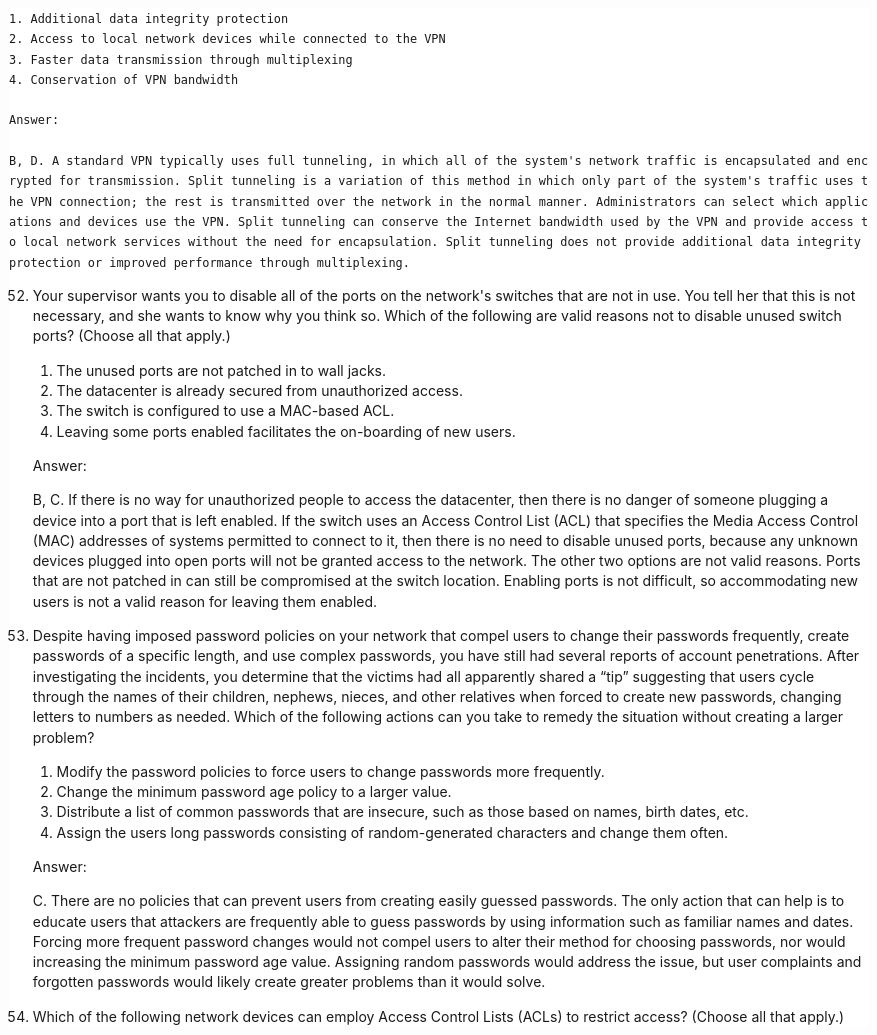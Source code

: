     1. Additional data integrity protection
    2. Access to local network devices while connected to the VPN
    3. Faster data transmission through multiplexing
    4. Conservation of VPN bandwidth

    Answer:

    B, D. A standard VPN typically uses full tunneling, in which all of the system's network traffic is encapsulated and encrypted for transmission. Split tunneling is a variation of this method in which only part of the system's traffic uses the VPN connection; the rest is transmitted over the network in the normal manner. Administrators can select which applications and devices use the VPN. Split tunneling can conserve the Internet bandwidth used by the VPN and provide access to local network services without the need for encapsulation. Split tunneling does not provide additional data integrity protection or improved performance through multiplexing.
52. Your supervisor wants you to disable all of the ports on the network's switches that are not in use. You tell her that this is not necessary, and she wants to know why you think so. Which of the following are valid reasons not to disable unused switch ports? (Choose all that apply.)

    1. The unused ports are not patched in to wall jacks.
    2. The datacenter is already secured from unauthorized access.
    3. The switch is configured to use a MAC-based ACL.
    4. Leaving some ports enabled facilitates the on-boarding of new users.

    Answer:

    B, C. If there is no way for unauthorized people to access the datacenter, then there is no danger of someone plugging a device into a port that is left enabled. If the switch uses an Access Control List (ACL) that specifies the Media Access Control (MAC) addresses of systems permitted to connect to it, then there is no need to disable unused ports, because any unknown devices plugged into open ports will not be granted access to the network. The other two options are not valid reasons. Ports that are not patched in can still be compromised at the switch location. Enabling ports is not difficult, so accommodating new users is not a valid reason for leaving them enabled.
53. Despite having imposed password policies on your network that compel users to change their passwords frequently, create passwords of a specific length, and use complex passwords, you have still had several reports of account penetrations. After investigating the incidents, you determine that the victims had all apparently shared a “tip” suggesting that users cycle through the names of their children, nephews, nieces, and other relatives when forced to create new passwords, changing letters to numbers as needed. Which of the following actions can you take to remedy the situation without creating a larger problem?

    1. Modify the password policies to force users to change passwords more frequently.
    2. Change the minimum password age policy to a larger value.
    3. Distribute a list of common passwords that are insecure, such as those based on names, birth dates, etc.
    4. Assign the users long passwords consisting of random-generated characters and change them often.

    Answer:

    C. There are no policies that can prevent users from creating easily guessed passwords. The only action that can help is to educate users that attackers are frequently able to guess passwords by using information such as familiar names and dates. Forcing more frequent password changes would not compel users to alter their method for choosing passwords, nor would increasing the minimum password age value. Assigning random passwords would address the issue, but user complaints and forgotten passwords would likely create greater problems than it would solve.
54. Which of the following network devices can employ Access Control Lists (ACLs) to restrict access? (Choose all that apply.)
